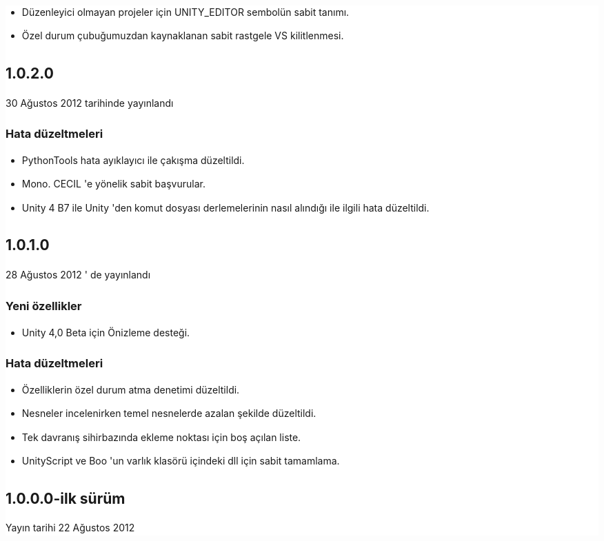- Düzenleyici olmayan projeler için UNITY_EDITOR sembolün sabit tanımı.

- Özel durum çubuğumuzdan kaynaklanan sabit rastgele VS kilitlenmesi.

## <a name="1020"></a>1.0.2.0

30 Ağustos 2012 tarihinde yayınlandı

### <a name="bug-fixes"></a>Hata düzeltmeleri

- PythonTools hata ayıklayıcı ile çakışma düzeltildi.

- Mono. CECIL 'e yönelik sabit başvurular.

- Unity 4 B7 ile Unity 'den komut dosyası derlemelerinin nasıl alındığı ile ilgili hata düzeltildi.

## <a name="1010"></a>1.0.1.0

28 Ağustos 2012 ' de yayınlandı

### <a name="new-features"></a>Yeni özellikler

- Unity 4,0 Beta için Önizleme desteği.

### <a name="bug-fixes"></a>Hata düzeltmeleri

- Özelliklerin özel durum atma denetimi düzeltildi.

- Nesneler incelenirken temel nesnelerde azalan şekilde düzeltildi.

- Tek davranış sihirbazında ekleme noktası için boş açılan liste.

- UnityScript ve Boo 'un varlık klasörü içindeki dll için sabit tamamlama.

## <a name="1000---initial-release"></a>1.0.0.0-ilk sürüm
Yayın tarihi 22 Ağustos 2012
